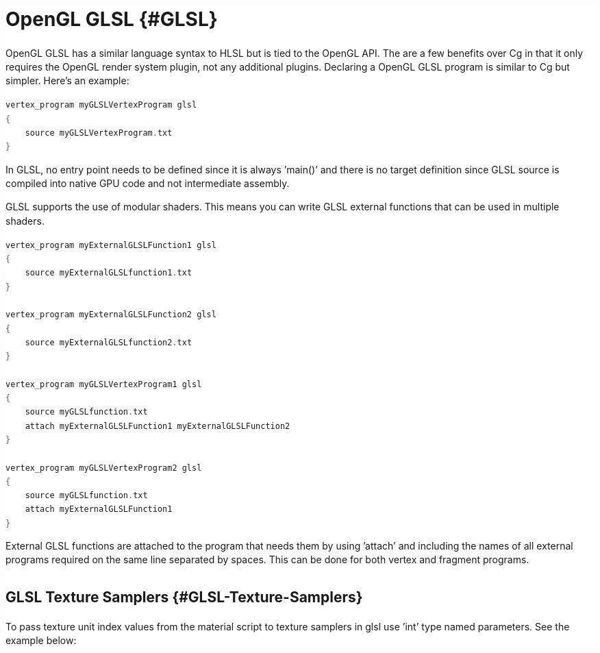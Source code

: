 </dd> </dl>


# OpenGL GLSL {#GLSL}

OpenGL GLSL has a similar language syntax to HLSL but is tied to the OpenGL API. The are a few benefits over Cg in that it only requires the OpenGL render system plugin, not any additional plugins. Declaring a OpenGL GLSL program is similar to Cg but simpler. Here’s an example:

```cpp
vertex_program myGLSLVertexProgram glsl
{
    source myGLSLVertexProgram.txt
}
```

In GLSL, no entry point needs to be defined since it is always ’main()’ and there is no target definition since GLSL source is compiled into native GPU code and not intermediate assembly. 

GLSL supports the use of modular shaders. This means you can write GLSL external functions that can be used in multiple shaders.

```cpp
vertex_program myExternalGLSLFunction1 glsl
{
    source myExternalGLSLfunction1.txt
}

vertex_program myExternalGLSLFunction2 glsl
{
    source myExternalGLSLfunction2.txt
}

vertex_program myGLSLVertexProgram1 glsl
{
    source myGLSLfunction.txt
    attach myExternalGLSLFunction1 myExternalGLSLFunction2
}

vertex_program myGLSLVertexProgram2 glsl
{
    source myGLSLfunction.txt
    attach myExternalGLSLFunction1
}
```

External GLSL functions are attached to the program that needs them by using ’attach’ and including the names of all external programs required on the same line separated by spaces. This can be done for both vertex and fragment programs.

## GLSL Texture Samplers {#GLSL-Texture-Samplers}

To pass texture unit index values from the material script to texture samplers in glsl use ’int’ type named parameters. See the example below:<br>
